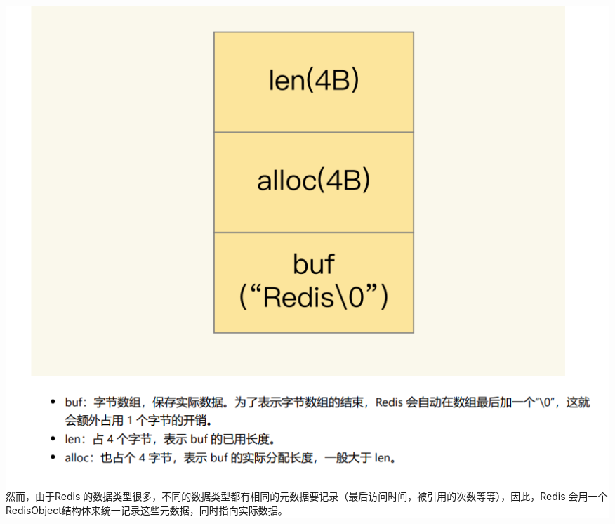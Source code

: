 ![](images/2021-07-03-21-09-36.png)


然而，由于Redis 的数据类型很多，不同的数据类型都有相同的元数据要记录（最后访问时间，被引用的次数等等），因此，Redis 会用一个RedisObject结构体来统一记录这些元数据，同时指向实际数据。

